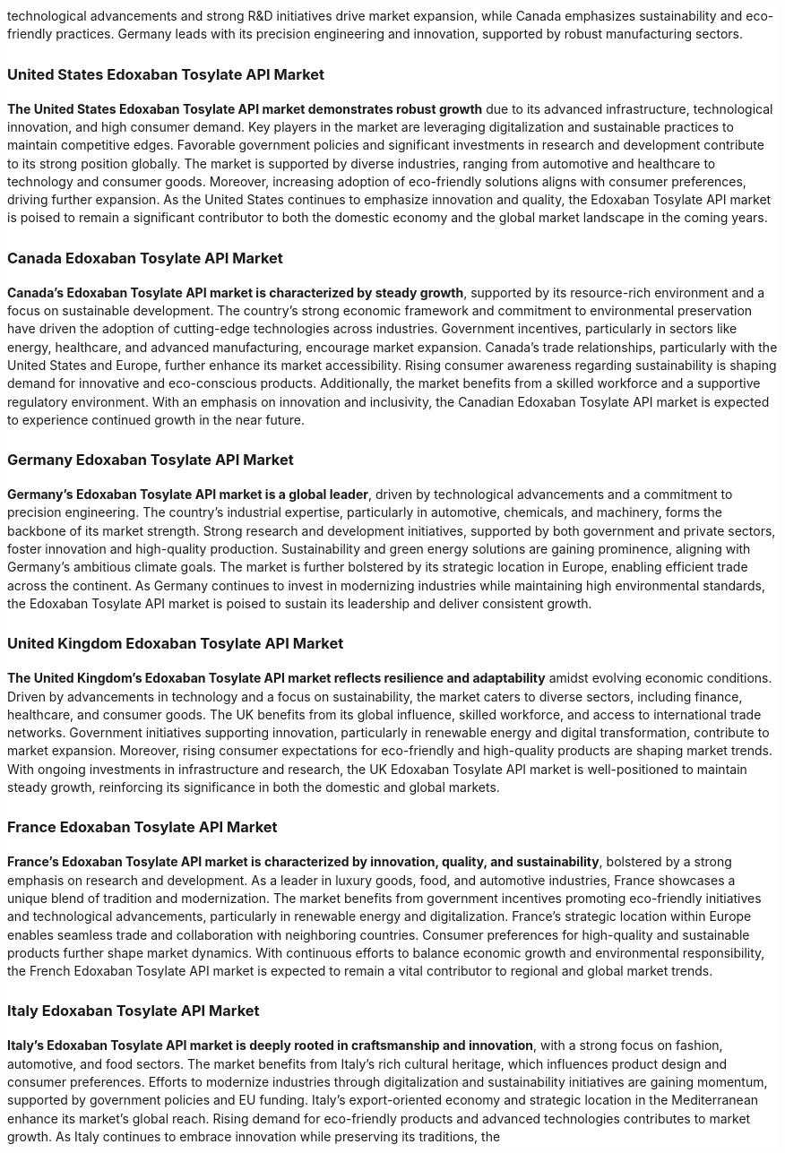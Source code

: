 technological advancements and strong R&amp;D initiatives drive market expansion, while Canada emphasizes sustainability and eco-friendly practices. Germany leads with its precision engineering and innovation, supported by robust manufacturing sectors.</span></em></p></blockquote><h3><strong>United States Edoxaban Tosylate API Market</strong></h3><p><strong>The United States Edoxaban Tosylate API market demonstrates robust growth</strong> due to its advanced infrastructure, technological innovation, and high consumer demand. Key players in the market are leveraging digitalization and sustainable practices to maintain competitive edges. Favorable government policies and significant investments in research and development contribute to its strong position globally. The market is supported by diverse industries, ranging from automotive and healthcare to technology and consumer goods. Moreover, increasing adoption of eco-friendly solutions aligns with consumer preferences, driving further expansion. As the United States continues to emphasize innovation and quality, the Edoxaban Tosylate API market is poised to remain a significant contributor to both the domestic economy and the global market landscape in the coming years.</p><h3><strong>Canada Edoxaban Tosylate API Market</strong></h3><p><strong>Canada&rsquo;s Edoxaban Tosylate API market is characterized by steady growth</strong>, supported by its resource-rich environment and a focus on sustainable development. The country&rsquo;s strong economic framework and commitment to environmental preservation have driven the adoption of cutting-edge technologies across industries. Government incentives, particularly in sectors like energy, healthcare, and advanced manufacturing, encourage market expansion. Canada&rsquo;s trade relationships, particularly with the United States and Europe, further enhance its market accessibility. Rising consumer awareness regarding sustainability is shaping demand for innovative and eco-conscious products. Additionally, the market benefits from a skilled workforce and a supportive regulatory environment. With an emphasis on innovation and inclusivity, the Canadian Edoxaban Tosylate API market is expected to experience continued growth in the near future.</p><h3><strong>Germany Edoxaban Tosylate API Market</strong></h3><p><strong>Germany&rsquo;s Edoxaban Tosylate API market is a global leader</strong>, driven by technological advancements and a commitment to precision engineering. The country&rsquo;s industrial expertise, particularly in automotive, chemicals, and machinery, forms the backbone of its market strength. Strong research and development initiatives, supported by both government and private sectors, foster innovation and high-quality production. Sustainability and green energy solutions are gaining prominence, aligning with Germany&rsquo;s ambitious climate goals. The market is further bolstered by its strategic location in Europe, enabling efficient trade across the continent. As Germany continues to invest in modernizing industries while maintaining high environmental standards, the Edoxaban Tosylate API market is poised to sustain its leadership and deliver consistent growth.</p><h3><strong>United Kingdom Edoxaban Tosylate API Market</strong></h3><p><strong>The United Kingdom&rsquo;s Edoxaban Tosylate API market reflects resilience and adaptability</strong> amidst evolving economic conditions. Driven by advancements in technology and a focus on sustainability, the market caters to diverse sectors, including finance, healthcare, and consumer goods. The UK benefits from its global influence, skilled workforce, and access to international trade networks. Government initiatives supporting innovation, particularly in renewable energy and digital transformation, contribute to market expansion. Moreover, rising consumer expectations for eco-friendly and high-quality products are shaping market trends. With ongoing investments in infrastructure and research, the UK Edoxaban Tosylate API market is well-positioned to maintain steady growth, reinforcing its significance in both the domestic and global markets.</p><h3><strong>France Edoxaban Tosylate API Market</strong></h3><p><strong>France&rsquo;s Edoxaban Tosylate API market is characterized by innovation, quality, and sustainability</strong>, bolstered by a strong emphasis on research and development. As a leader in luxury goods, food, and automotive industries, France showcases a unique blend of tradition and modernization. The market benefits from government incentives promoting eco-friendly initiatives and technological advancements, particularly in renewable energy and digitalization. France&rsquo;s strategic location within Europe enables seamless trade and collaboration with neighboring countries. Consumer preferences for high-quality and sustainable products further shape market dynamics. With continuous efforts to balance economic growth and environmental responsibility, the French Edoxaban Tosylate API market is expected to remain a vital contributor to regional and global market trends.</p><h3><strong>Italy Edoxaban Tosylate API Market</strong></h3><p><strong>Italy&rsquo;s Edoxaban Tosylate API market is deeply rooted in craftsmanship and innovation</strong>, with a strong focus on fashion, automotive, and food sectors. The market benefits from Italy&rsquo;s rich cultural heritage, which influences product design and consumer preferences. Efforts to modernize industries through digitalization and sustainability initiatives are gaining momentum, supported by government policies and EU funding. Italy&rsquo;s export-oriented economy and strategic location in the Mediterranean enhance its market&rsquo;s global reach. Rising demand for eco-friendly products and advanced technologies contributes to market growth. As Italy continues to embrace innovation while preserving its traditions, the